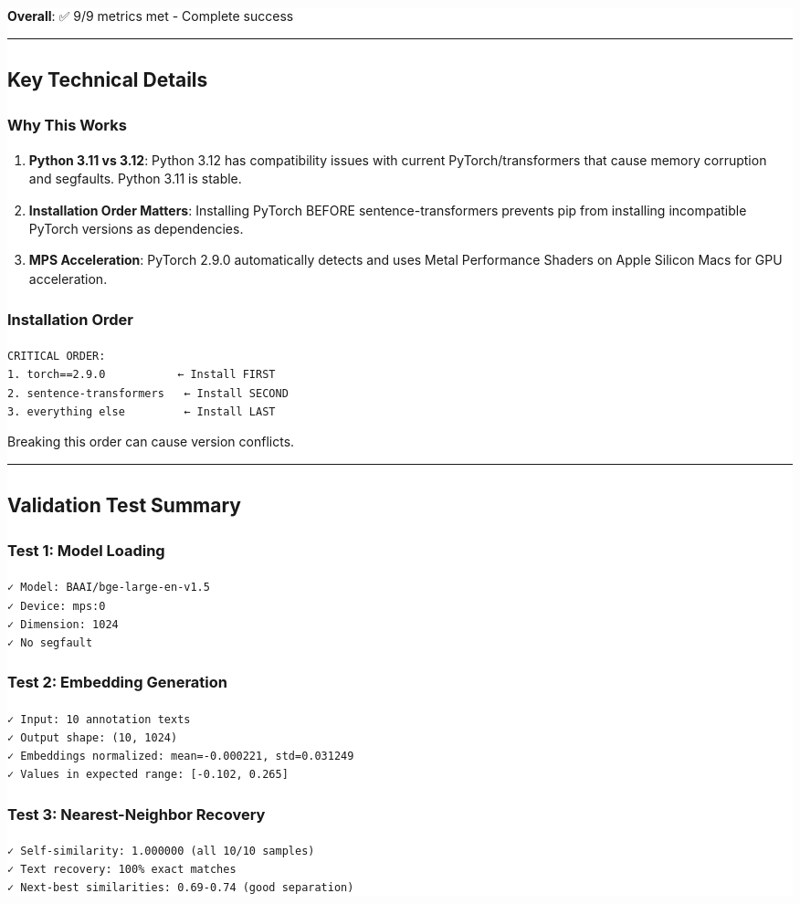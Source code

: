 **Overall**: ✅ 9/9 metrics met - Complete success

---

## Key Technical Details

### Why This Works

1. **Python 3.11 vs 3.12**: Python 3.12 has compatibility issues with current PyTorch/transformers that cause memory corruption and segfaults. Python 3.11 is stable.

2. **Installation Order Matters**: Installing PyTorch BEFORE sentence-transformers prevents pip from installing incompatible PyTorch versions as dependencies.

3. **MPS Acceleration**: PyTorch 2.9.0 automatically detects and uses Metal Performance Shaders on Apple Silicon Macs for GPU acceleration.

### Installation Order

```
CRITICAL ORDER:
1. torch==2.9.0           ← Install FIRST
2. sentence-transformers   ← Install SECOND
3. everything else         ← Install LAST
```

Breaking this order can cause version conflicts.

---

## Validation Test Summary

### Test 1: Model Loading
```
✓ Model: BAAI/bge-large-en-v1.5
✓ Device: mps:0
✓ Dimension: 1024
✓ No segfault
```

### Test 2: Embedding Generation
```
✓ Input: 10 annotation texts
✓ Output shape: (10, 1024)
✓ Embeddings normalized: mean=-0.000221, std=0.031249
✓ Values in expected range: [-0.102, 0.265]
```

### Test 3: Nearest-Neighbor Recovery
```
✓ Self-similarity: 1.000000 (all 10/10 samples)
✓ Text recovery: 100% exact matches
✓ Next-best similarities: 0.69-0.74 (good separation)
```
